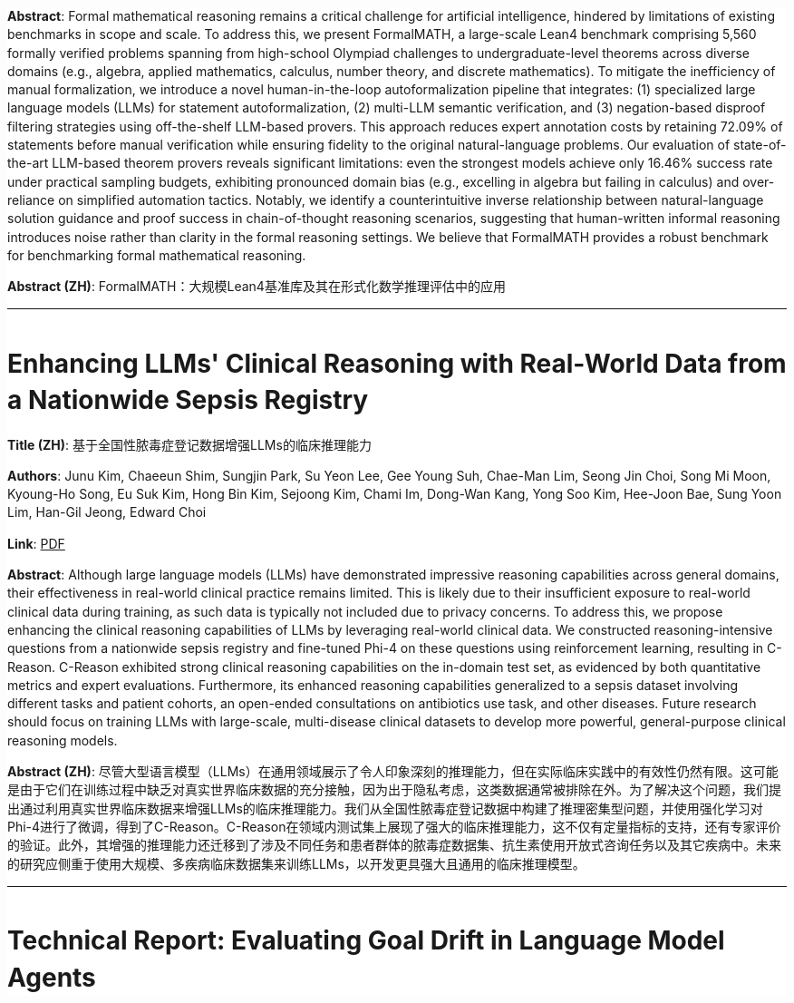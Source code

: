 **Abstract**: Formal mathematical reasoning remains a critical challenge for artificial intelligence, hindered by limitations of existing benchmarks in scope and scale. To address this, we present FormalMATH, a large-scale Lean4 benchmark comprising 5,560 formally verified problems spanning from high-school Olympiad challenges to undergraduate-level theorems across diverse domains (e.g., algebra, applied mathematics, calculus, number theory, and discrete mathematics). To mitigate the inefficiency of manual formalization, we introduce a novel human-in-the-loop autoformalization pipeline that integrates: (1) specialized large language models (LLMs) for statement autoformalization, (2) multi-LLM semantic verification, and (3) negation-based disproof filtering strategies using off-the-shelf LLM-based provers. This approach reduces expert annotation costs by retaining 72.09% of statements before manual verification while ensuring fidelity to the original natural-language problems. Our evaluation of state-of-the-art LLM-based theorem provers reveals significant limitations: even the strongest models achieve only 16.46% success rate under practical sampling budgets, exhibiting pronounced domain bias (e.g., excelling in algebra but failing in calculus) and over-reliance on simplified automation tactics. Notably, we identify a counterintuitive inverse relationship between natural-language solution guidance and proof success in chain-of-thought reasoning scenarios, suggesting that human-written informal reasoning introduces noise rather than clarity in the formal reasoning settings. We believe that FormalMATH provides a robust benchmark for benchmarking formal mathematical reasoning. 

**Abstract (ZH)**: FormalMATH：大规模Lean4基准库及其在形式化数学推理评估中的应用 

---
# Enhancing LLMs' Clinical Reasoning with Real-World Data from a Nationwide Sepsis Registry 

**Title (ZH)**: 基于全国性脓毒症登记数据增强LLMs的临床推理能力 

**Authors**: Junu Kim, Chaeeun Shim, Sungjin Park, Su Yeon Lee, Gee Young Suh, Chae-Man Lim, Seong Jin Choi, Song Mi Moon, Kyoung-Ho Song, Eu Suk Kim, Hong Bin Kim, Sejoong Kim, Chami Im, Dong-Wan Kang, Yong Soo Kim, Hee-Joon Bae, Sung Yoon Lim, Han-Gil Jeong, Edward Choi  

**Link**: [PDF](https://arxiv.org/pdf/2505.02722)  

**Abstract**: Although large language models (LLMs) have demonstrated impressive reasoning capabilities across general domains, their effectiveness in real-world clinical practice remains limited. This is likely due to their insufficient exposure to real-world clinical data during training, as such data is typically not included due to privacy concerns. To address this, we propose enhancing the clinical reasoning capabilities of LLMs by leveraging real-world clinical data. We constructed reasoning-intensive questions from a nationwide sepsis registry and fine-tuned Phi-4 on these questions using reinforcement learning, resulting in C-Reason. C-Reason exhibited strong clinical reasoning capabilities on the in-domain test set, as evidenced by both quantitative metrics and expert evaluations. Furthermore, its enhanced reasoning capabilities generalized to a sepsis dataset involving different tasks and patient cohorts, an open-ended consultations on antibiotics use task, and other diseases. Future research should focus on training LLMs with large-scale, multi-disease clinical datasets to develop more powerful, general-purpose clinical reasoning models. 

**Abstract (ZH)**: 尽管大型语言模型（LLMs）在通用领域展示了令人印象深刻的推理能力，但在实际临床实践中的有效性仍然有限。这可能是由于它们在训练过程中缺乏对真实世界临床数据的充分接触，因为出于隐私考虑，这类数据通常被排除在外。为了解决这个问题，我们提出通过利用真实世界临床数据来增强LLMs的临床推理能力。我们从全国性脓毒症登记数据中构建了推理密集型问题，并使用强化学习对Phi-4进行了微调，得到了C-Reason。C-Reason在领域内测试集上展现了强大的临床推理能力，这不仅有定量指标的支持，还有专家评价的验证。此外，其增强的推理能力还迁移到了涉及不同任务和患者群体的脓毒症数据集、抗生素使用开放式咨询任务以及其它疾病中。未来的研究应侧重于使用大规模、多疾病临床数据集来训练LLMs，以开发更具强大且通用的临床推理模型。 

---
# Technical Report: Evaluating Goal Drift in Language Model Agents 
